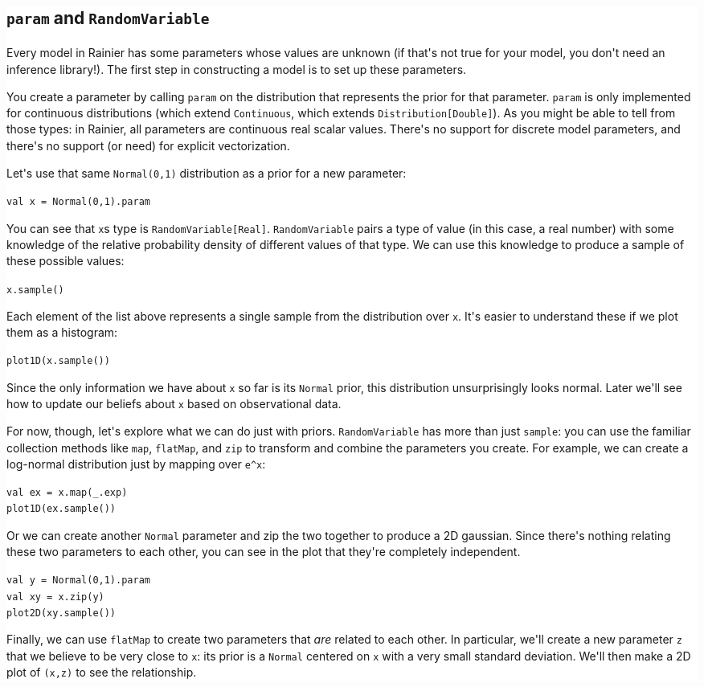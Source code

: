 ## `param` and `RandomVariable`

Every model in Rainier has some parameters whose values are unknown (if that's not true for your model, you don't need an inference library!).  The first step in constructing a model is to set up these parameters. 

You create a parameter by calling `param` on the distribution that represents the prior for that parameter. `param` is only implemented for continuous distributions (which extend `Continuous`, which extends `Distribution[Double]`). As you might be able to tell from those types: in Rainier, all parameters are continuous real scalar values. There's no support for discrete model parameters, and there's no support (or need) for explicit vectorization.

Let's use that same `Normal(0,1)` distribution as a prior for a new parameter:

```tut
val x = Normal(0,1).param
```

You can see that `x`s type is `RandomVariable[Real]`. `RandomVariable` pairs a type of value (in this case, a real number) with some knowledge of the relative probability density of different values of that type. We can use this knowledge to produce a sample of these possible values:

```tut
x.sample()
```

Each element of the list above represents a single sample from the distribution over `x`. It's easier to understand these if we plot them as a histogram:

```tut
plot1D(x.sample())
```

Since the only information we have about `x` so far is its `Normal` prior, this distribution unsurprisingly looks  normal. Later we'll see how to update our beliefs about `x` based on observational data.

For now, though, let's explore what we can do just with priors. `RandomVariable` has more than just `sample`: you can use the familiar collection methods like `map`, `flatMap`, and `zip` to transform and combine the parameters you create. For example, we can create a log-normal distribution just by mapping over `e^x`:

```tut
val ex = x.map(_.exp)
plot1D(ex.sample())
```

Or we can create another `Normal` parameter and zip the two together to produce a 2D gaussian. Since there's nothing relating these two parameters to each other, you can see in the plot that they're completely independent.

```tut
val y = Normal(0,1).param
val xy = x.zip(y)
plot2D(xy.sample())
```

Finally, we can use `flatMap` to create two parameters that *are* related to each other. In particular, we'll create a new parameter `z` that we believe to be very close to `x`: its prior is a `Normal` centered on `x` with a very small standard deviation. We'll then make a 2D plot of `(x,z)` to see the relationship.
